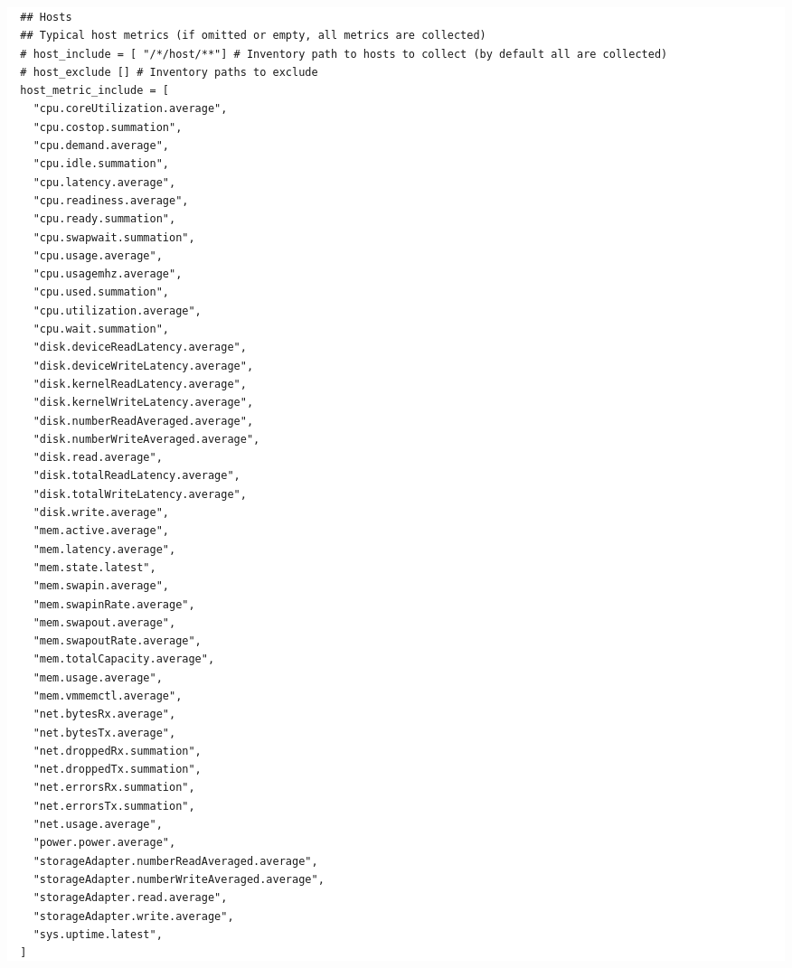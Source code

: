       ## Hosts
      ## Typical host metrics (if omitted or empty, all metrics are collected)
      # host_include = [ "/*/host/**"] # Inventory path to hosts to collect (by default all are collected)
      # host_exclude [] # Inventory paths to exclude
      host_metric_include = [
        "cpu.coreUtilization.average",
        "cpu.costop.summation",
        "cpu.demand.average",
        "cpu.idle.summation",
        "cpu.latency.average",
        "cpu.readiness.average",
        "cpu.ready.summation",
        "cpu.swapwait.summation",
        "cpu.usage.average",
        "cpu.usagemhz.average",
        "cpu.used.summation",
        "cpu.utilization.average",
        "cpu.wait.summation",
        "disk.deviceReadLatency.average",
        "disk.deviceWriteLatency.average",
        "disk.kernelReadLatency.average",
        "disk.kernelWriteLatency.average",
        "disk.numberReadAveraged.average",
        "disk.numberWriteAveraged.average",
        "disk.read.average",
        "disk.totalReadLatency.average",
        "disk.totalWriteLatency.average",
        "disk.write.average",
        "mem.active.average",
        "mem.latency.average",
        "mem.state.latest",
        "mem.swapin.average",
        "mem.swapinRate.average",
        "mem.swapout.average",
        "mem.swapoutRate.average",
        "mem.totalCapacity.average",
        "mem.usage.average",
        "mem.vmmemctl.average",
        "net.bytesRx.average",
        "net.bytesTx.average",
        "net.droppedRx.summation",
        "net.droppedTx.summation",
        "net.errorsRx.summation",
        "net.errorsTx.summation",
        "net.usage.average",
        "power.power.average",
        "storageAdapter.numberReadAveraged.average",
        "storageAdapter.numberWriteAveraged.average",
        "storageAdapter.read.average",
        "storageAdapter.write.average",
        "sys.uptime.latest",
      ]
    